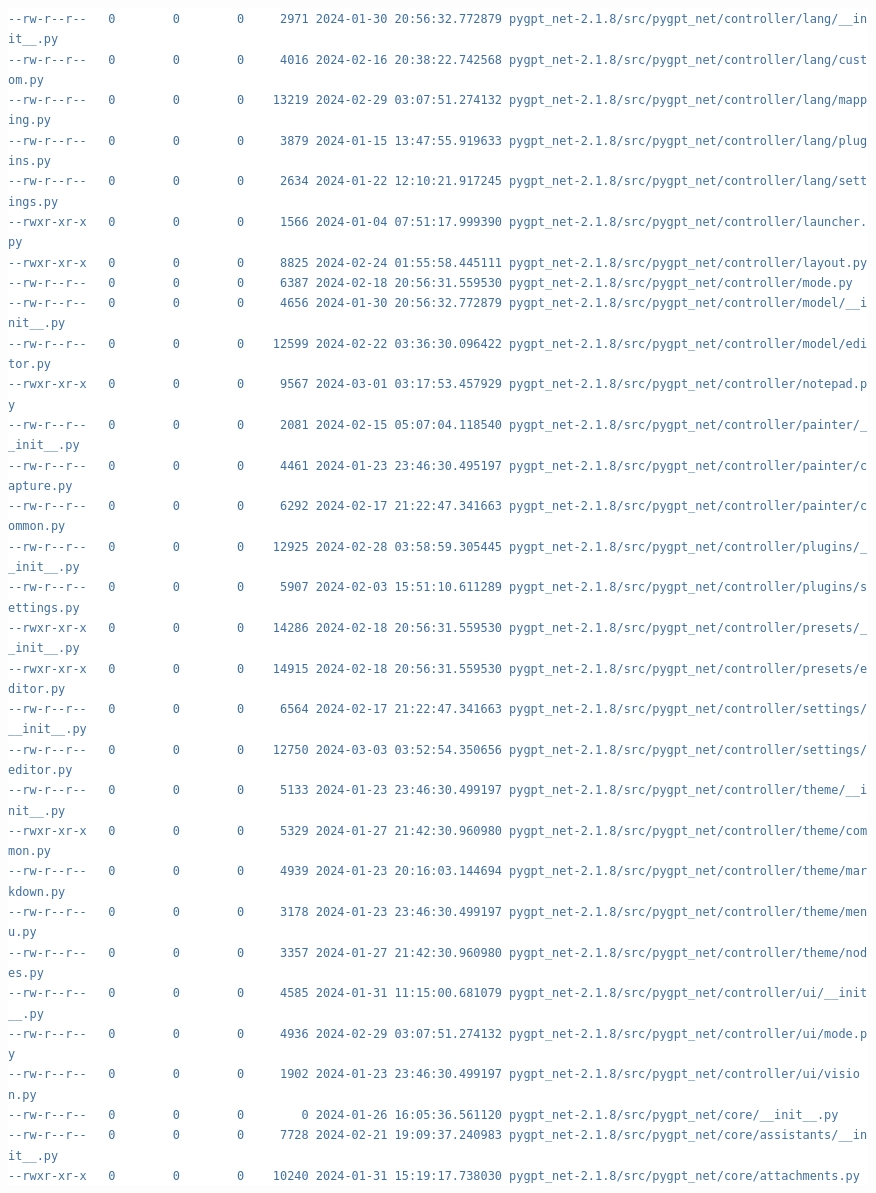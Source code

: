 ```diff
--rw-r--r--   0        0        0     2971 2024-01-30 20:56:32.772879 pygpt_net-2.1.8/src/pygpt_net/controller/lang/__init__.py
--rw-r--r--   0        0        0     4016 2024-02-16 20:38:22.742568 pygpt_net-2.1.8/src/pygpt_net/controller/lang/custom.py
--rw-r--r--   0        0        0    13219 2024-02-29 03:07:51.274132 pygpt_net-2.1.8/src/pygpt_net/controller/lang/mapping.py
--rw-r--r--   0        0        0     3879 2024-01-15 13:47:55.919633 pygpt_net-2.1.8/src/pygpt_net/controller/lang/plugins.py
--rw-r--r--   0        0        0     2634 2024-01-22 12:10:21.917245 pygpt_net-2.1.8/src/pygpt_net/controller/lang/settings.py
--rwxr-xr-x   0        0        0     1566 2024-01-04 07:51:17.999390 pygpt_net-2.1.8/src/pygpt_net/controller/launcher.py
--rwxr-xr-x   0        0        0     8825 2024-02-24 01:55:58.445111 pygpt_net-2.1.8/src/pygpt_net/controller/layout.py
--rw-r--r--   0        0        0     6387 2024-02-18 20:56:31.559530 pygpt_net-2.1.8/src/pygpt_net/controller/mode.py
--rw-r--r--   0        0        0     4656 2024-01-30 20:56:32.772879 pygpt_net-2.1.8/src/pygpt_net/controller/model/__init__.py
--rw-r--r--   0        0        0    12599 2024-02-22 03:36:30.096422 pygpt_net-2.1.8/src/pygpt_net/controller/model/editor.py
--rwxr-xr-x   0        0        0     9567 2024-03-01 03:17:53.457929 pygpt_net-2.1.8/src/pygpt_net/controller/notepad.py
--rw-r--r--   0        0        0     2081 2024-02-15 05:07:04.118540 pygpt_net-2.1.8/src/pygpt_net/controller/painter/__init__.py
--rw-r--r--   0        0        0     4461 2024-01-23 23:46:30.495197 pygpt_net-2.1.8/src/pygpt_net/controller/painter/capture.py
--rw-r--r--   0        0        0     6292 2024-02-17 21:22:47.341663 pygpt_net-2.1.8/src/pygpt_net/controller/painter/common.py
--rw-r--r--   0        0        0    12925 2024-02-28 03:58:59.305445 pygpt_net-2.1.8/src/pygpt_net/controller/plugins/__init__.py
--rw-r--r--   0        0        0     5907 2024-02-03 15:51:10.611289 pygpt_net-2.1.8/src/pygpt_net/controller/plugins/settings.py
--rwxr-xr-x   0        0        0    14286 2024-02-18 20:56:31.559530 pygpt_net-2.1.8/src/pygpt_net/controller/presets/__init__.py
--rwxr-xr-x   0        0        0    14915 2024-02-18 20:56:31.559530 pygpt_net-2.1.8/src/pygpt_net/controller/presets/editor.py
--rw-r--r--   0        0        0     6564 2024-02-17 21:22:47.341663 pygpt_net-2.1.8/src/pygpt_net/controller/settings/__init__.py
--rw-r--r--   0        0        0    12750 2024-03-03 03:52:54.350656 pygpt_net-2.1.8/src/pygpt_net/controller/settings/editor.py
--rw-r--r--   0        0        0     5133 2024-01-23 23:46:30.499197 pygpt_net-2.1.8/src/pygpt_net/controller/theme/__init__.py
--rwxr-xr-x   0        0        0     5329 2024-01-27 21:42:30.960980 pygpt_net-2.1.8/src/pygpt_net/controller/theme/common.py
--rw-r--r--   0        0        0     4939 2024-01-23 20:16:03.144694 pygpt_net-2.1.8/src/pygpt_net/controller/theme/markdown.py
--rw-r--r--   0        0        0     3178 2024-01-23 23:46:30.499197 pygpt_net-2.1.8/src/pygpt_net/controller/theme/menu.py
--rw-r--r--   0        0        0     3357 2024-01-27 21:42:30.960980 pygpt_net-2.1.8/src/pygpt_net/controller/theme/nodes.py
--rw-r--r--   0        0        0     4585 2024-01-31 11:15:00.681079 pygpt_net-2.1.8/src/pygpt_net/controller/ui/__init__.py
--rw-r--r--   0        0        0     4936 2024-02-29 03:07:51.274132 pygpt_net-2.1.8/src/pygpt_net/controller/ui/mode.py
--rw-r--r--   0        0        0     1902 2024-01-23 23:46:30.499197 pygpt_net-2.1.8/src/pygpt_net/controller/ui/vision.py
--rw-r--r--   0        0        0        0 2024-01-26 16:05:36.561120 pygpt_net-2.1.8/src/pygpt_net/core/__init__.py
--rw-r--r--   0        0        0     7728 2024-02-21 19:09:37.240983 pygpt_net-2.1.8/src/pygpt_net/core/assistants/__init__.py
--rwxr-xr-x   0        0        0    10240 2024-01-31 15:19:17.738030 pygpt_net-2.1.8/src/pygpt_net/core/attachments.py
```